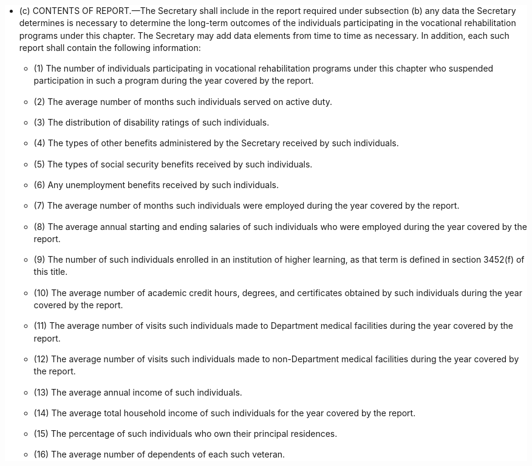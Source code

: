 * (c) CONTENTS OF REPORT.—The Secretary shall include in the report required under subsection (b) any data the Secretary determines is necessary to determine the long-term outcomes of the individuals participating in the vocational rehabilitation programs under this chapter. The Secretary may add data elements from time to time as necessary. In addition, each such report shall contain the following information:

  * (1) The number of individuals participating in vocational rehabilitation programs under this chapter who suspended participation in such a program during the year covered by the report.

  * (2) The average number of months such individuals served on active duty.

  * (3) The distribution of disability ratings of such individuals.

  * (4) The types of other benefits administered by the Secretary received by such individuals.

  * (5) The types of social security benefits received by such individuals.

  * (6) Any unemployment benefits received by such individuals.

  * (7) The average number of months such individuals were employed during the year covered by the report.

  * (8) The average annual starting and ending salaries of such individuals who were employed during the year covered by the report.

  * (9) The number of such individuals enrolled in an institution of higher learning, as that term is defined in section 3452(f) of this title.

  * (10) The average number of academic credit hours, degrees, and certificates obtained by such individuals during the year covered by the report.

  * (11) The average number of visits such individuals made to Department medical facilities during the year covered by the report.

  * (12) The average number of visits such individuals made to non-Department medical facilities during the year covered by the report.

  * (13) The average annual income of such individuals.

  * (14) The average total household income of such individuals for the year covered by the report.

  * (15) The percentage of such individuals who own their principal residences.

  * (16) The average number of dependents of each such veteran.